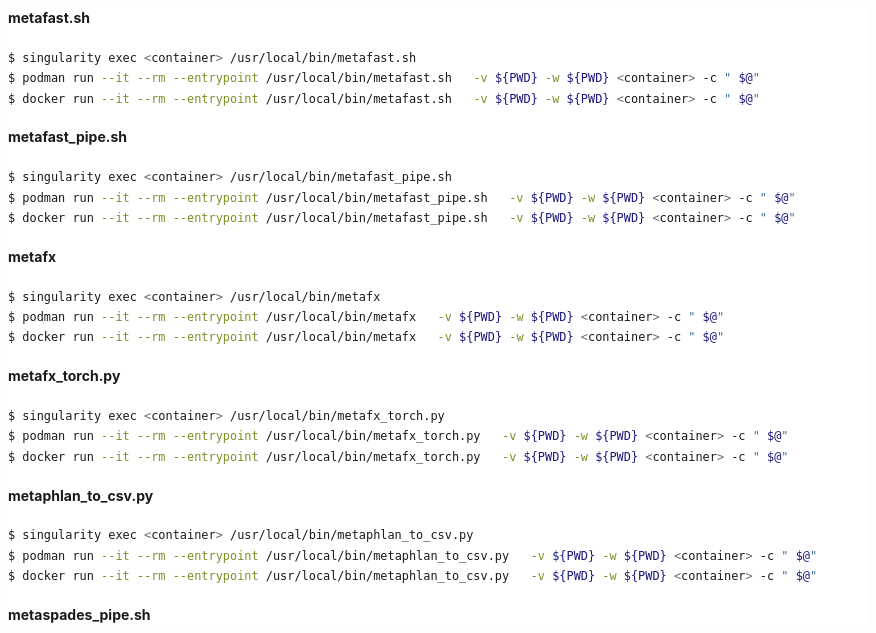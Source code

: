 
#### metafast.sh

```bash
$ singularity exec <container> /usr/local/bin/metafast.sh
$ podman run --it --rm --entrypoint /usr/local/bin/metafast.sh   -v ${PWD} -w ${PWD} <container> -c " $@"
$ docker run --it --rm --entrypoint /usr/local/bin/metafast.sh   -v ${PWD} -w ${PWD} <container> -c " $@"
```


#### metafast_pipe.sh

```bash
$ singularity exec <container> /usr/local/bin/metafast_pipe.sh
$ podman run --it --rm --entrypoint /usr/local/bin/metafast_pipe.sh   -v ${PWD} -w ${PWD} <container> -c " $@"
$ docker run --it --rm --entrypoint /usr/local/bin/metafast_pipe.sh   -v ${PWD} -w ${PWD} <container> -c " $@"
```


#### metafx

```bash
$ singularity exec <container> /usr/local/bin/metafx
$ podman run --it --rm --entrypoint /usr/local/bin/metafx   -v ${PWD} -w ${PWD} <container> -c " $@"
$ docker run --it --rm --entrypoint /usr/local/bin/metafx   -v ${PWD} -w ${PWD} <container> -c " $@"
```


#### metafx_torch.py

```bash
$ singularity exec <container> /usr/local/bin/metafx_torch.py
$ podman run --it --rm --entrypoint /usr/local/bin/metafx_torch.py   -v ${PWD} -w ${PWD} <container> -c " $@"
$ docker run --it --rm --entrypoint /usr/local/bin/metafx_torch.py   -v ${PWD} -w ${PWD} <container> -c " $@"
```


#### metaphlan_to_csv.py

```bash
$ singularity exec <container> /usr/local/bin/metaphlan_to_csv.py
$ podman run --it --rm --entrypoint /usr/local/bin/metaphlan_to_csv.py   -v ${PWD} -w ${PWD} <container> -c " $@"
$ docker run --it --rm --entrypoint /usr/local/bin/metaphlan_to_csv.py   -v ${PWD} -w ${PWD} <container> -c " $@"
```


#### metaspades_pipe.sh
